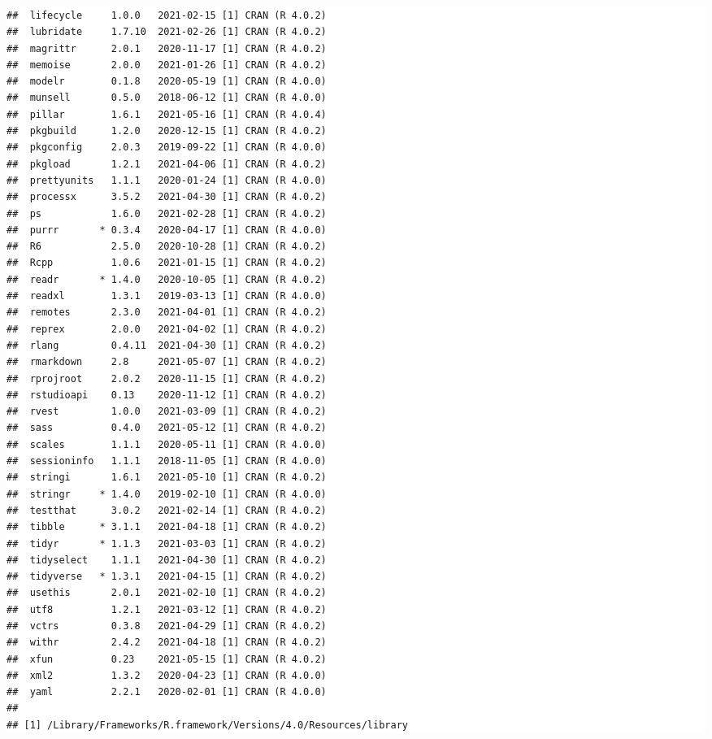 ```
##  lifecycle     1.0.0   2021-02-15 [1] CRAN (R 4.0.2)
##  lubridate     1.7.10  2021-02-26 [1] CRAN (R 4.0.2)
##  magrittr      2.0.1   2020-11-17 [1] CRAN (R 4.0.2)
##  memoise       2.0.0   2021-01-26 [1] CRAN (R 4.0.2)
##  modelr        0.1.8   2020-05-19 [1] CRAN (R 4.0.0)
##  munsell       0.5.0   2018-06-12 [1] CRAN (R 4.0.0)
##  pillar        1.6.1   2021-05-16 [1] CRAN (R 4.0.4)
##  pkgbuild      1.2.0   2020-12-15 [1] CRAN (R 4.0.2)
##  pkgconfig     2.0.3   2019-09-22 [1] CRAN (R 4.0.0)
##  pkgload       1.2.1   2021-04-06 [1] CRAN (R 4.0.2)
##  prettyunits   1.1.1   2020-01-24 [1] CRAN (R 4.0.0)
##  processx      3.5.2   2021-04-30 [1] CRAN (R 4.0.2)
##  ps            1.6.0   2021-02-28 [1] CRAN (R 4.0.2)
##  purrr       * 0.3.4   2020-04-17 [1] CRAN (R 4.0.0)
##  R6            2.5.0   2020-10-28 [1] CRAN (R 4.0.2)
##  Rcpp          1.0.6   2021-01-15 [1] CRAN (R 4.0.2)
##  readr       * 1.4.0   2020-10-05 [1] CRAN (R 4.0.2)
##  readxl        1.3.1   2019-03-13 [1] CRAN (R 4.0.0)
##  remotes       2.3.0   2021-04-01 [1] CRAN (R 4.0.2)
##  reprex        2.0.0   2021-04-02 [1] CRAN (R 4.0.2)
##  rlang         0.4.11  2021-04-30 [1] CRAN (R 4.0.2)
##  rmarkdown     2.8     2021-05-07 [1] CRAN (R 4.0.2)
##  rprojroot     2.0.2   2020-11-15 [1] CRAN (R 4.0.2)
##  rstudioapi    0.13    2020-11-12 [1] CRAN (R 4.0.2)
##  rvest         1.0.0   2021-03-09 [1] CRAN (R 4.0.2)
##  sass          0.4.0   2021-05-12 [1] CRAN (R 4.0.2)
##  scales        1.1.1   2020-05-11 [1] CRAN (R 4.0.0)
##  sessioninfo   1.1.1   2018-11-05 [1] CRAN (R 4.0.0)
##  stringi       1.6.1   2021-05-10 [1] CRAN (R 4.0.2)
##  stringr     * 1.4.0   2019-02-10 [1] CRAN (R 4.0.0)
##  testthat      3.0.2   2021-02-14 [1] CRAN (R 4.0.2)
##  tibble      * 3.1.1   2021-04-18 [1] CRAN (R 4.0.2)
##  tidyr       * 1.1.3   2021-03-03 [1] CRAN (R 4.0.2)
##  tidyselect    1.1.1   2021-04-30 [1] CRAN (R 4.0.2)
##  tidyverse   * 1.3.1   2021-04-15 [1] CRAN (R 4.0.2)
##  usethis       2.0.1   2021-02-10 [1] CRAN (R 4.0.2)
##  utf8          1.2.1   2021-03-12 [1] CRAN (R 4.0.2)
##  vctrs         0.3.8   2021-04-29 [1] CRAN (R 4.0.2)
##  withr         2.4.2   2021-04-18 [1] CRAN (R 4.0.2)
##  xfun          0.23    2021-05-15 [1] CRAN (R 4.0.2)
##  xml2          1.3.2   2020-04-23 [1] CRAN (R 4.0.0)
##  yaml          2.2.1   2020-02-01 [1] CRAN (R 4.0.0)
## 
## [1] /Library/Frameworks/R.framework/Versions/4.0/Resources/library
```
